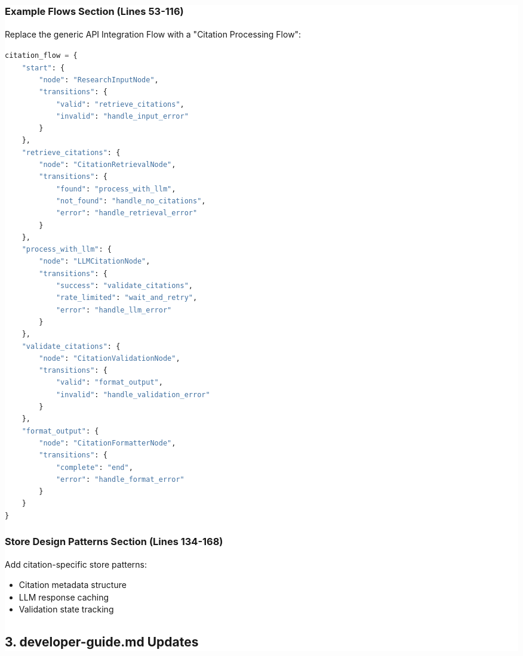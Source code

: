 ### Example Flows Section (Lines 53-116)
Replace the generic API Integration Flow with a "Citation Processing Flow":
```python
citation_flow = {
    "start": {
        "node": "ResearchInputNode",
        "transitions": {
            "valid": "retrieve_citations",
            "invalid": "handle_input_error"
        }
    },
    "retrieve_citations": {
        "node": "CitationRetrievalNode",
        "transitions": {
            "found": "process_with_llm",
            "not_found": "handle_no_citations",
            "error": "handle_retrieval_error"
        }
    },
    "process_with_llm": {
        "node": "LLMCitationNode",
        "transitions": {
            "success": "validate_citations",
            "rate_limited": "wait_and_retry",
            "error": "handle_llm_error"
        }
    },
    "validate_citations": {
        "node": "CitationValidationNode",
        "transitions": {
            "valid": "format_output",
            "invalid": "handle_validation_error"
        }
    },
    "format_output": {
        "node": "CitationFormatterNode",
        "transitions": {
            "complete": "end",
            "error": "handle_format_error"
        }
    }
}
```

### Store Design Patterns Section (Lines 134-168)
Add citation-specific store patterns:
- Citation metadata structure
- LLM response caching
- Validation state tracking

## 3. developer-guide.md Updates
